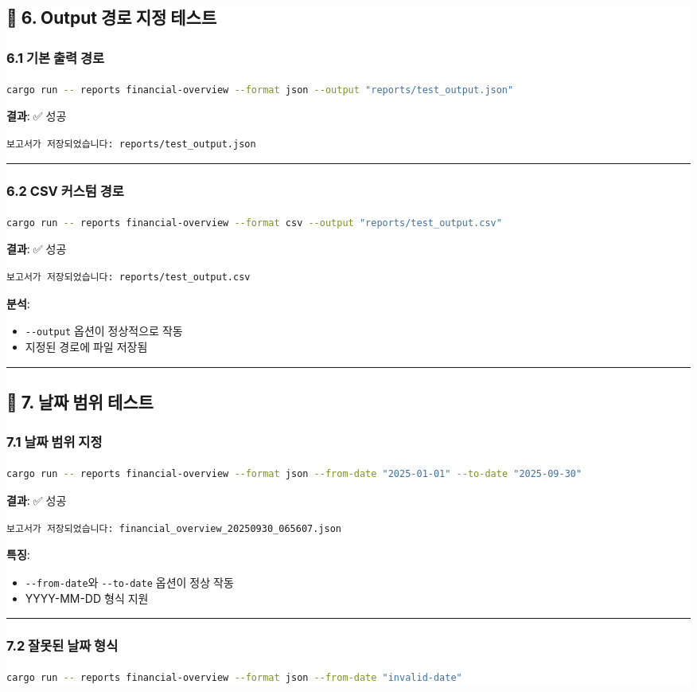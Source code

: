 
## 📁 6. Output 경로 지정 테스트

### 6.1 기본 출력 경로
```bash
cargo run -- reports financial-overview --format json --output "reports/test_output.json"
```

**결과**: ✅ 성공
```
보고서가 저장되었습니다: reports/test_output.json
```

---

### 6.2 CSV 커스텀 경로
```bash
cargo run -- reports financial-overview --format csv --output "reports/test_output.csv"
```

**결과**: ✅ 성공
```
보고서가 저장되었습니다: reports/test_output.csv
```

**분석**:
- `--output` 옵션이 정상적으로 작동
- 지정된 경로에 파일 저장됨

---

## 🔄 7. 날짜 범위 테스트

### 7.1 날짜 범위 지정
```bash
cargo run -- reports financial-overview --format json --from-date "2025-01-01" --to-date "2025-09-30"
```

**결과**: ✅ 성공
```
보고서가 저장되었습니다: financial_overview_20250930_065607.json
```

**특징**:
- `--from-date`와 `--to-date` 옵션이 정상 작동
- YYYY-MM-DD 형식 지원

---

### 7.2 잘못된 날짜 형식
```bash
cargo run -- reports financial-overview --format json --from-date "invalid-date"
```
